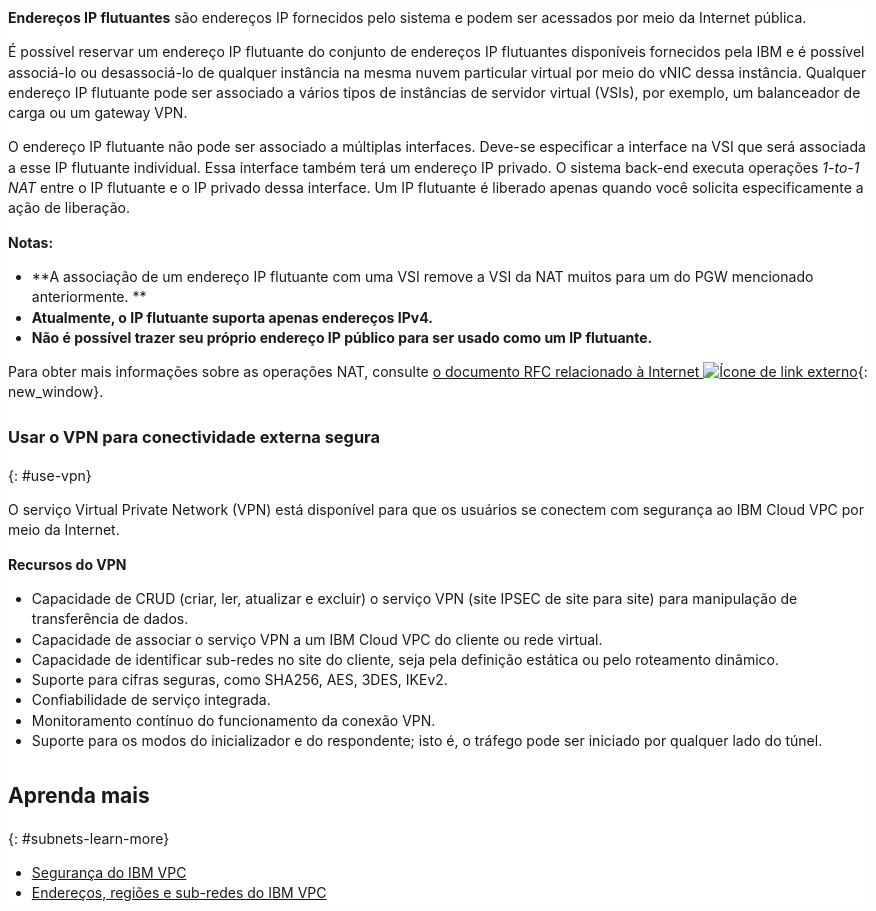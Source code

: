 **Endereços IP flutuantes** são endereços IP fornecidos pelo sistema e podem ser acessados por meio da Internet pública.

É possível reservar um endereço IP flutuante do conjunto de endereços IP flutuantes disponíveis fornecidos pela IBM e é possível associá-lo ou desassociá-lo de qualquer instância na mesma nuvem particular virtual por meio do vNIC dessa instância. Qualquer endereço IP flutuante pode ser associado a vários tipos de instâncias de servidor virtual (VSIs), por exemplo, um balanceador de carga ou um gateway VPN.

O endereço IP flutuante não pode ser associado a múltiplas interfaces. Deve-se especificar a interface na VSI que será associada a esse IP flutuante individual. Essa interface também terá um endereço IP privado. O sistema back-end executa operações _1-to-1 NAT_ entre o IP flutuante e o IP privado dessa interface. Um IP flutuante é liberado apenas quando você solicita especificamente a ação de liberação. 

**Notas:**
* **A associação de um endereço IP flutuante com uma VSI remove a VSI da NAT muitos para um do PGW mencionado anteriormente. **
* **Atualmente, o IP flutuante suporta apenas endereços IPv4.**
* **Não é possível trazer seu próprio endereço IP público para ser usado como um IP flutuante.**

Para obter mais informações sobre as operações NAT, consulte [o documento RFC relacionado à Internet ![Ícone de link externo](../../icons/launch-glyph.svg "Ícone de link externo")](http://www.faqs.org/rfcs/rfc1631.html){: new_window}.

### Usar o VPN para conectividade externa segura
{: #use-vpn}

O serviço Virtual Private Network (VPN) está disponível para que os usuários se conectem com segurança ao IBM Cloud VPC por meio da Internet.

**Recursos do VPN**
  * Capacidade de CRUD (criar, ler, atualizar e excluir) o serviço VPN (site IPSEC de site para site) para manipulação de transferência de dados.
  * Capacidade de associar o serviço VPN a um IBM Cloud VPC do cliente ou rede virtual.
  * Capacidade de identificar sub-redes no site do cliente, seja pela definição estática ou pelo roteamento dinâmico.
  * Suporte para cifras seguras, como SHA256, AES, 3DES, IKEv2.
  * Confiabilidade de serviço integrada.
  * Monitoramento contínuo do funcionamento da conexão VPN.
  * Suporte para os modos do inicializador e do respondente; isto é, o tráfego pode ser iniciado por qualquer lado do túnel.

## Aprenda mais
{: #subnets-learn-more}
   * [Segurança do IBM VPC](/docs/vpc-on-classic-network?topic=vpc-on-classic-network-security-in-your-ibm-cloud-vpc)
   * [Endereços, regiões e sub-redes do IBM VPC](/docs/vpc-on-classic-network?topic=vpc-on-classic-network-working-with-ip-address-ranges-address-prefixes-regions-and-subnets)
